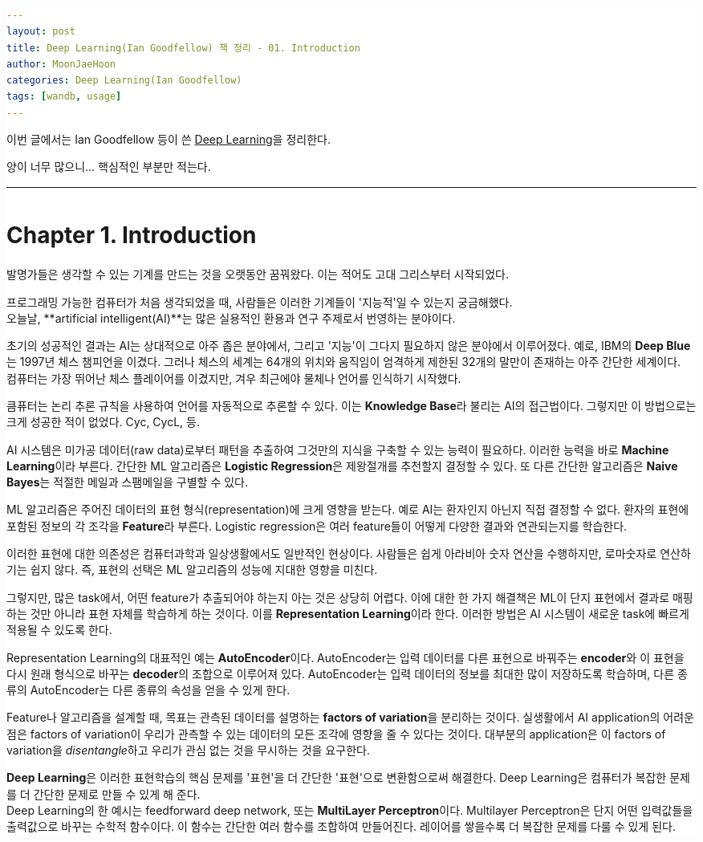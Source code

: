 ```yaml
---
layout: post
title: Deep Learning(Ian Goodfellow) 책 정리 - 01. Introduction
author: MoonJaeHoon
categories: Deep Learning(Ian Goodfellow)
tags: [wandb, usage]
---
```


이번 글에서는 Ian Goodfellow 등이 쓴 [Deep Learning](https://www.amazon.com/Deep-Learning-NONE-Ian-Goodfellow-ebook/dp/B01MRVFGX4)을 정리한다.

양이 너무 많으니... 핵심적인 부분만 적는다.

---

# Chapter 1. Introduction

발명가들은 생각할 수 있는 기계를 만드는 것을 오랫동안 꿈꿔왔다. 이는 적어도 고대 그리스부터 시작되었다.

프로그래밍 가능한 컴퓨터가 처음 생각되었을 때, 사람들은 이러한 기계들이 '지능적'일 수 있는지 궁금해했다.  
오늘날, **artificial intelligent(AI)**는 많은 실용적인 환용과 연구 주제로서 번영하는 분야이다. 

초기의 성공적인 결과는 AI는 상대적으로 아주 좁은 분야에서, 그리고 '지능'이 그다지 필요하지 않은 분야에서 이루어졌다. 예로, IBM의 **Deep Blue**는 1997년 체스 챔피언을 이겼다. 그러나 체스의 세계는 64개의 위치와 움직임이 엄격하게 제한된 32개의 말만이 존재하는 아주 간단한 세계이다.  
컴퓨터는 가장 뛰어난 체스 플레이어를 이겼지만, 겨우 최근에야 물체나 언어를 인식하기 시작했다. 

큼퓨터는 논리 추론 규칙을 사용하여 언어를 자동적으로 추론할 수 있다. 이는 **Knowledge Base**라 불리는 AI의 접근법이다. 그렇지만 이 방법으로는 크게 성공한 적이 없었다.  Cyc, CycL, 등.

AI 시스템은 미가공 데이터(raw data)로부터 패턴을 추출하여 그것만의 지식을 구축할 수 있는 능력이 필요하다. 이러한 능력을 바로 **Machine Learning**이라 부른다. 간단한 ML 알고리즘은 **Logistic Regression**은 제왕절개를 추천할지 결정할 수 있다. 또 다른 간단한 알고리즘은 **Naive Bayes**는 적절한 메일과 스팸메일을 구별할 수 있다.

ML 알고리즘은 주어진 데이터의 표현 형식(representation)에 크게 영향을 받는다. 예로 AI는 환자인지 아닌지 직접 결정할 수 없다. 환자의 표현에 포함된 정보의 각 조각을 **Feature**라 부른다. Logistic regression은 여러 feature들이 어떻게 다양한 결과와 연관되는지를 학습한다.

이러한 표현에 대한 의존성은 컴퓨터과학과 일상생활에서도 일반적인 현상이다. 사람들은 쉽게 아라비아 숫자 연산을 수행하지만, 로마숫자로 연산하기는 쉽지 않다. 즉, 표현의 선택은 ML 알고리즘의 성능에 지대한 영향을 미친다.

그렇지만, 많은 task에서, 어떤 feature가 추출되어야 하는지 아는 것은 상당히 어렵다. 이에 대한 한 가지 해결책은 ML이 단지 표현에서 결과로 매핑하는 것만 아니라 표현 자체를 학습하게 하는 것이다. 이를 **Representation Learning**이라 한다. 이러한 방법은 AI 시스템이 새로운 task에 빠르게 적용될 수 있도록 한다.

Representation Learning의 대표적인 예는 **AutoEncoder**이다. AutoEncoder는 입력 데이터를 다른 표현으로 바꿔주는 **encoder**와 이 표현을 다시 원래 형식으로 바꾸는 **decoder**의 조합으로 이루어져 있다. AutoEncoder는 입력 데이터의 정보를 최대한 많이 저장하도록 학습하며, 다른 종류의 AutoEncoder는 다른 종류의 속성을 얻을 수 있게 한다.

Feature나 알고리즘을 설계할 때, 목표는 관측된 데이터를 설명하는 **factors of variation**을 분리하는 것이다. 실생활에서 AI application의 어려운 점은 factors of variation이 우리가 관측할 수 있는 데이터의 모든 조각에 영향을 줄 수 있다는 것이다. 대부분의 application은 이 factors of variation을 *disentangle*하고 우리가 관심 없는 것을 무시하는 것을 요구한다.

**Deep Learning**은 이러한 표현학습의 핵심 문제를 '표현'을 더 간단한 '표현'으로 변환함으로써 해결한다. Deep Learning은 컴퓨터가 복잡한 문제를 더 간단한 문제로 만들 수 있게 해 준다.   
Deep Learning의 한 예시는 feedforward deep network, 또는 **MultiLayer Perceptron**이다. Multilayer Perceptron은 단지 어떤 입력값들을 출력값으로 바꾸는 수학적 함수이다.  이 함수는 간단한 여러 함수를 조합하여 만들어진다.  레이어를 쌓을수록 더 복잡한 문제를 다룰 수 있게 된다.
